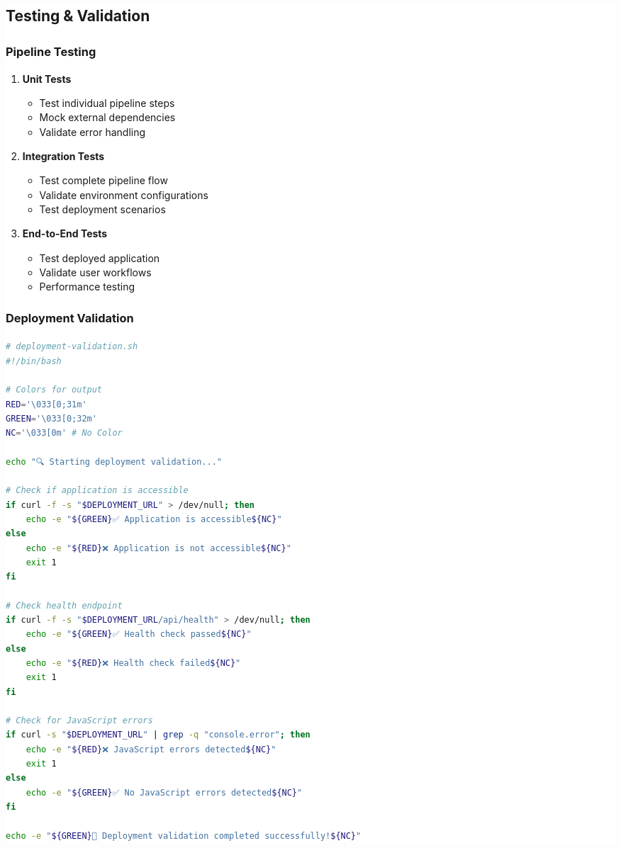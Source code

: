 ## Testing & Validation

### Pipeline Testing
1. **Unit Tests**
   - Test individual pipeline steps
   - Mock external dependencies
   - Validate error handling

2. **Integration Tests**
   - Test complete pipeline flow
   - Validate environment configurations
   - Test deployment scenarios

3. **End-to-End Tests**
   - Test deployed application
   - Validate user workflows
   - Performance testing

### Deployment Validation
```bash
# deployment-validation.sh
#!/bin/bash

# Colors for output
RED='\033[0;31m'
GREEN='\033[0;32m'
NC='\033[0m' # No Color

echo "🔍 Starting deployment validation..."

# Check if application is accessible
if curl -f -s "$DEPLOYMENT_URL" > /dev/null; then
    echo -e "${GREEN}✅ Application is accessible${NC}"
else
    echo -e "${RED}❌ Application is not accessible${NC}"
    exit 1
fi

# Check health endpoint
if curl -f -s "$DEPLOYMENT_URL/api/health" > /dev/null; then
    echo -e "${GREEN}✅ Health check passed${NC}"
else
    echo -e "${RED}❌ Health check failed${NC}"
    exit 1
fi

# Check for JavaScript errors
if curl -s "$DEPLOYMENT_URL" | grep -q "console.error"; then
    echo -e "${RED}❌ JavaScript errors detected${NC}"
    exit 1
else
    echo -e "${GREEN}✅ No JavaScript errors detected${NC}"
fi

echo -e "${GREEN}🎉 Deployment validation completed successfully!${NC}"
```
